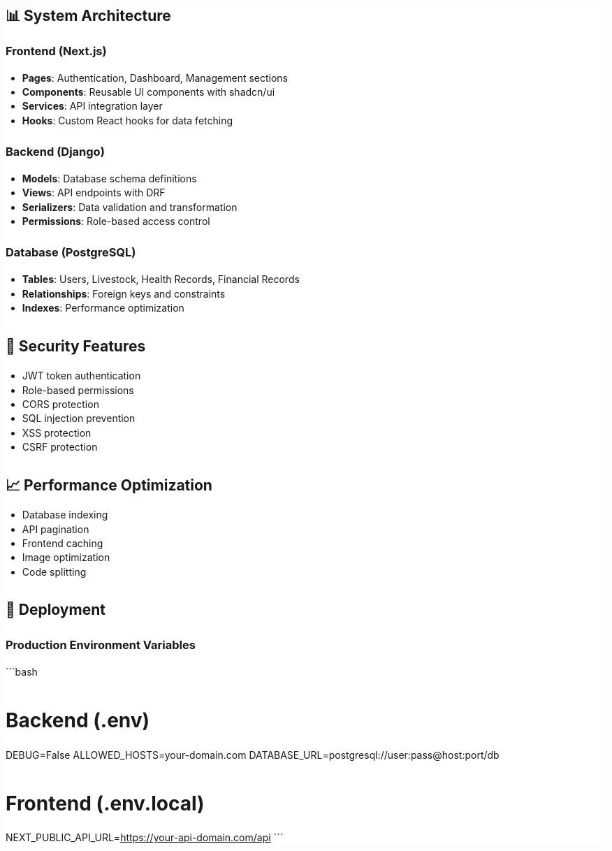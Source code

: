 ## 📊 System Architecture

### Frontend (Next.js)
- **Pages**: Authentication, Dashboard, Management sections
- **Components**: Reusable UI components with shadcn/ui
- **Services**: API integration layer
- **Hooks**: Custom React hooks for data fetching

### Backend (Django)
- **Models**: Database schema definitions
- **Views**: API endpoints with DRF
- **Serializers**: Data validation and transformation
- **Permissions**: Role-based access control

### Database (PostgreSQL)
- **Tables**: Users, Livestock, Health Records, Financial Records
- **Relationships**: Foreign keys and constraints
- **Indexes**: Performance optimization

## 🔐 Security Features

- JWT token authentication
- Role-based permissions
- CORS protection
- SQL injection prevention
- XSS protection
- CSRF protection

## 📈 Performance Optimization

- Database indexing
- API pagination
- Frontend caching
- Image optimization
- Code splitting

## 🚀 Deployment

### Production Environment Variables
\`\`\`bash
# Backend (.env)
DEBUG=False
ALLOWED_HOSTS=your-domain.com
DATABASE_URL=postgresql://user:pass@host:port/db

# Frontend (.env.local)
NEXT_PUBLIC_API_URL=https://your-api-domain.com/api
\`\`\`
